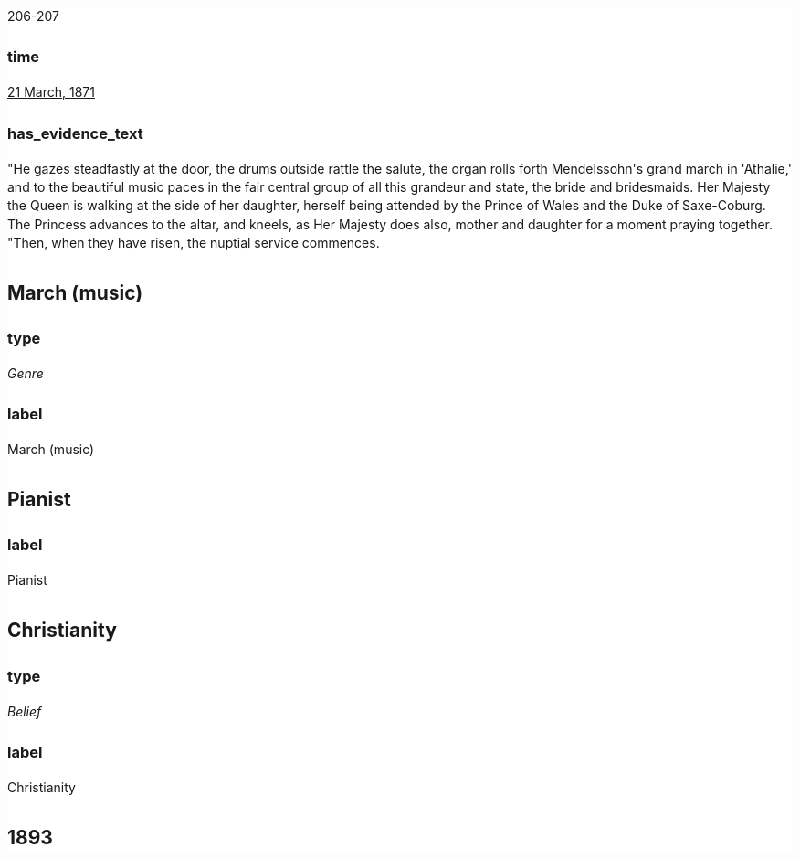 
206-207

### time


[21 March, 1871](#21-March-1871)

### has_evidence_text


"He gazes steadfastly at the door, the drums outside rattle the salute, the organ rolls forth Mendelssohn's grand march in 'Athalie,' and to the beautiful music paces in the fair central group of all this grandeur and state, the bride and bridesmaids. Her Majesty the Queen is walking at the side of her
daughter, herself being attended by the Prince of Wales and the Duke of Saxe-Coburg.
The Princess advances to the altar, and kneels, as Her Majesty does also, mother and daughter for a moment praying together. 
"Then, when they have risen, the nuptial service commences.


## March (music)

### type


*Genre*

### label


March (music)

## Pianist

### label


Pianist

## Christianity

### type


*Belief*

### label


Christianity

## 1893
